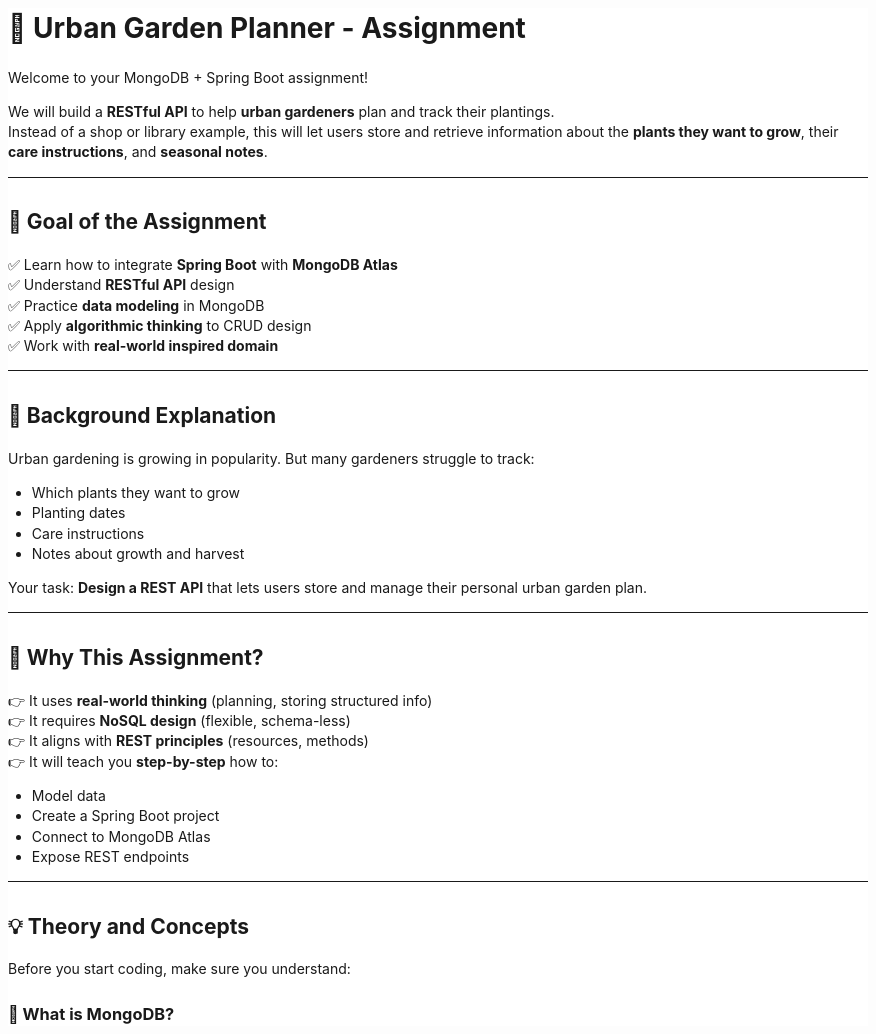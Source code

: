 # 🌿 Urban Garden Planner - Assignment

Welcome to your MongoDB + Spring Boot assignment!  

We will build a **RESTful API** to help **urban gardeners** plan and track their plantings.  
Instead of a shop or library example, this will let users store and retrieve information about the **plants they want to grow**, their **care instructions**, and **seasonal notes**.

---

## 🎯 Goal of the Assignment

✅ Learn how to integrate **Spring Boot** with **MongoDB Atlas**  
✅ Understand **RESTful API** design  
✅ Practice **data modeling** in MongoDB  
✅ Apply **algorithmic thinking** to CRUD design  
✅ Work with **real-world inspired domain**  

---

## 🌱 Background Explanation

Urban gardening is growing in popularity. But many gardeners struggle to track:

- Which plants they want to grow
- Planting dates
- Care instructions
- Notes about growth and harvest

Your task: **Design a REST API** that lets users store and manage their personal urban garden plan.

---

## 📌 Why This Assignment?

👉 It uses **real-world thinking** (planning, storing structured info)  
👉 It requires **NoSQL design** (flexible, schema-less)  
👉 It aligns with **REST principles** (resources, methods)  
👉 It will teach you **step-by-step** how to:

- Model data
- Create a Spring Boot project
- Connect to MongoDB Atlas
- Expose REST endpoints

---

## 💡 Theory and Concepts

Before you start coding, make sure you understand:

### 🌿 What is MongoDB?
